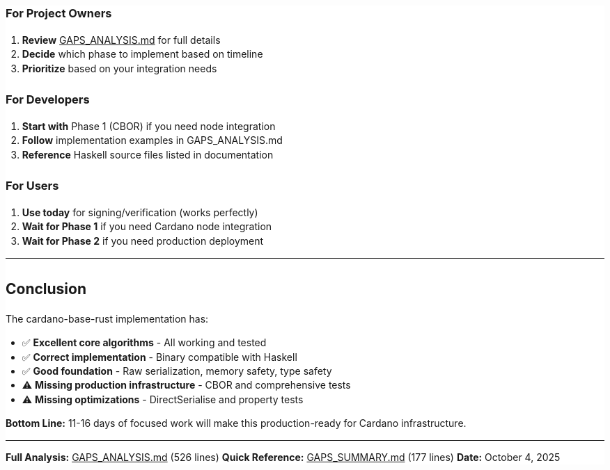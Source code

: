 ### For Project Owners

1. **Review** [GAPS_ANALYSIS.md](GAPS_ANALYSIS.md) for full details
2. **Decide** which phase to implement based on timeline
3. **Prioritize** based on your integration needs

### For Developers

1. **Start with** Phase 1 (CBOR) if you need node integration
2. **Follow** implementation examples in GAPS_ANALYSIS.md
3. **Reference** Haskell source files listed in documentation

### For Users

1. **Use today** for signing/verification (works perfectly)
2. **Wait for Phase 1** if you need Cardano node integration
3. **Wait for Phase 2** if you need production deployment

---

## Conclusion

The cardano-base-rust implementation has:

- ✅ **Excellent core algorithms** - All working and tested
- ✅ **Correct implementation** - Binary compatible with Haskell
- ✅ **Good foundation** - Raw serialization, memory safety, type safety
- ⚠️ **Missing production infrastructure** - CBOR and comprehensive tests
- ⚠️ **Missing optimizations** - DirectSerialise and property tests

**Bottom Line:** 11-16 days of focused work will make this production-ready for Cardano infrastructure.

---

**Full Analysis:** [GAPS_ANALYSIS.md](GAPS_ANALYSIS.md) (526 lines)
**Quick Reference:** [GAPS_SUMMARY.md](GAPS_SUMMARY.md) (177 lines)
**Date:** October 4, 2025
